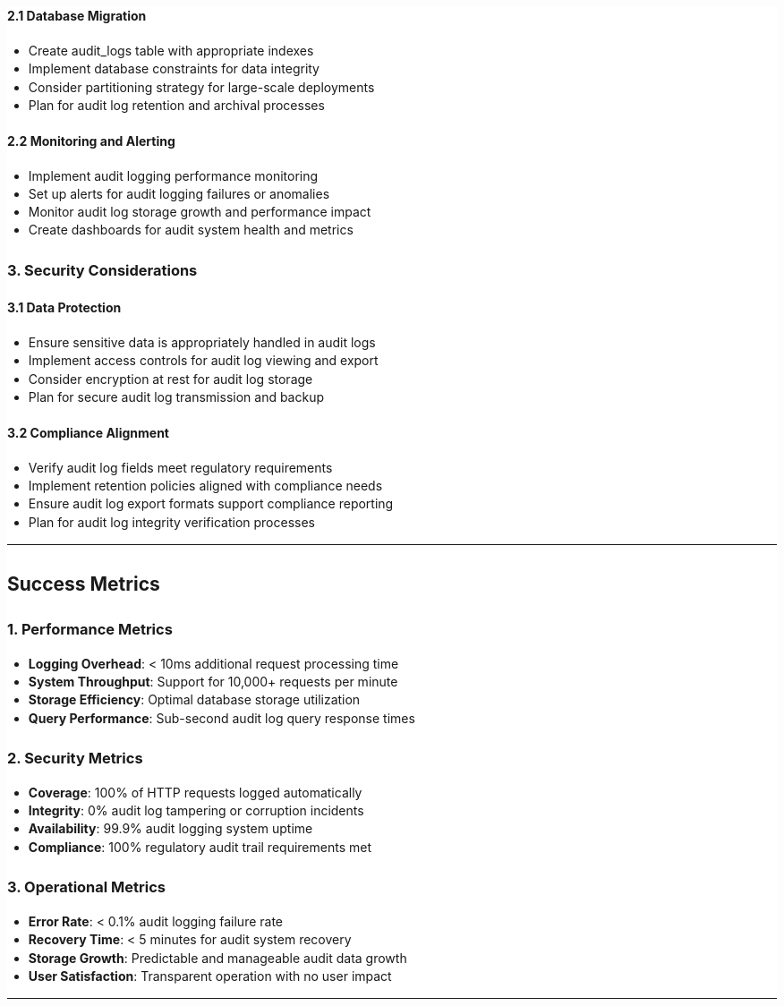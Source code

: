 #### 2.1 Database Migration

- Create audit_logs table with appropriate indexes
- Implement database constraints for data integrity
- Consider partitioning strategy for large-scale deployments
- Plan for audit log retention and archival processes

#### 2.2 Monitoring and Alerting

- Implement audit logging performance monitoring
- Set up alerts for audit logging failures or anomalies
- Monitor audit log storage growth and performance impact
- Create dashboards for audit system health and metrics

### 3. Security Considerations

#### 3.1 Data Protection

- Ensure sensitive data is appropriately handled in audit logs
- Implement access controls for audit log viewing and export
- Consider encryption at rest for audit log storage
- Plan for secure audit log transmission and backup

#### 3.2 Compliance Alignment

- Verify audit log fields meet regulatory requirements
- Implement retention policies aligned with compliance needs
- Ensure audit log export formats support compliance reporting
- Plan for audit log integrity verification processes

---

## Success Metrics

### 1. Performance Metrics

- **Logging Overhead**: < 10ms additional request processing time
- **System Throughput**: Support for 10,000+ requests per minute
- **Storage Efficiency**: Optimal database storage utilization
- **Query Performance**: Sub-second audit log query response times

### 2. Security Metrics

- **Coverage**: 100% of HTTP requests logged automatically
- **Integrity**: 0% audit log tampering or corruption incidents
- **Availability**: 99.9% audit logging system uptime
- **Compliance**: 100% regulatory audit trail requirements met

### 3. Operational Metrics

- **Error Rate**: < 0.1% audit logging failure rate
- **Recovery Time**: < 5 minutes for audit system recovery
- **Storage Growth**: Predictable and manageable audit data growth
- **User Satisfaction**: Transparent operation with no user impact

---